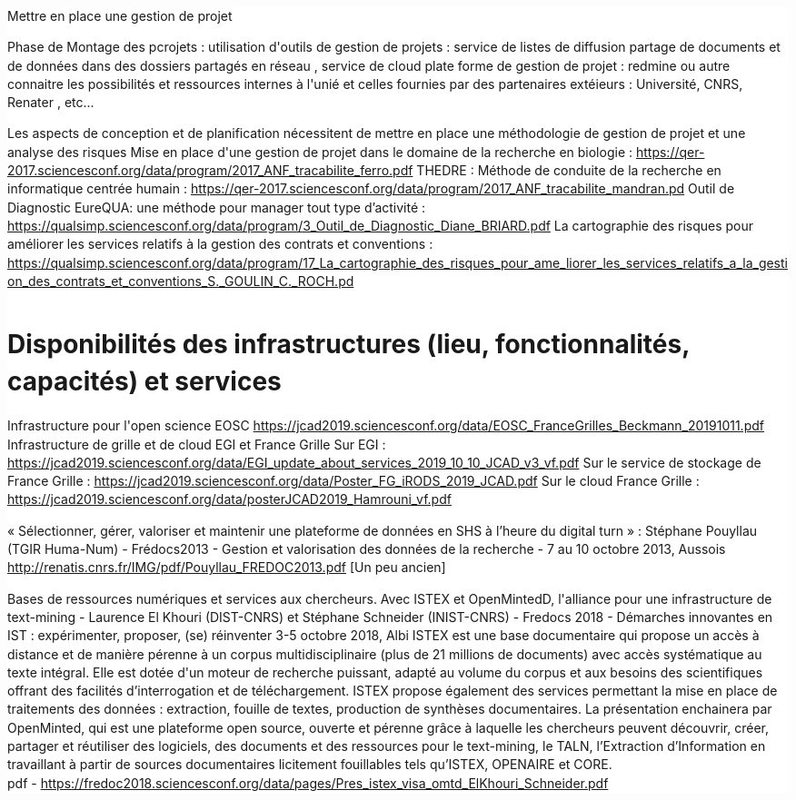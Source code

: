 

Mettre en place une gestion de projet

Phase de Montage des pcrojets : utilisation d'outils de gestion de projets : 
    service de listes de diffusion
    partage de documents et de données dans des dossiers partagés en réseau , service de cloud
    plate forme de gestion de projet : redmine ou autre
    connaitre les possibilités et ressources internes à l'unié et celles fournies par des partenaires extéieurs : Université, CNRS, Renater , etc...

Les aspects de conception et de planification nécessitent de mettre en place une méthodologie de gestion de projet et une analyse des risques
Mise en place d'une gestion de projet dans le domaine de la recherche en biologie : https://qer-2017.sciencesconf.org/data/program/2017_ANF_tracabilite_ferro.pdf
THEDRE : Méthode de conduite de la recherche en informatique centrée humain : https://qer-2017.sciencesconf.org/data/program/2017_ANF_tracabilite_mandran.pd
Outil de Diagnostic EureQUA: une méthode pour manager tout type d’activité : https://qualsimp.sciencesconf.org/data/program/3_Outil_de_Diagnostic_Diane_BRIARD.pdf
La cartographie des risques  pour améliorer les services relatifs à la gestion des contrats et conventions : https://qualsimp.sciencesconf.org/data/program/17_La_cartographie_des_risques_pour_ame_liorer_les_services_relatifs_a_la_gestion_des_contrats_et_conventions_S._GOULIN_C._ROCH.pd



# Disponibilités des infrastructures (lieu, fonctionnalités, capacités) et services

Infrastructure pour l'open science EOSC
https://jcad2019.sciencesconf.org/data/EOSC_FranceGrilles_Beckmann_20191011.pdf
Infrastructure de grille et de cloud EGI et France Grille
Sur EGI : https://jcad2019.sciencesconf.org/data/EGI_update_about_services_2019_10_10_JCAD_v3_vf.pdf
Sur le service de stockage de France Grille : https://jcad2019.sciencesconf.org/data/Poster_FG_iRODS_2019_JCAD.pdf
Sur le cloud France Grille :  https://jcad2019.sciencesconf.org/data/posterJCAD2019_Hamrouni_vf.pdf

« Sélectionner, gérer, valoriser et maintenir une plateforme de données en SHS à l’heure du digital turn » : Stéphane Pouyllau (TGIR Huma-Num) - Frédocs2013 - Gestion et valorisation des données de la recherche -  7 au 10 octobre 2013, Aussois
http://renatis.cnrs.fr/IMG/pdf/Pouyllau_FREDOC2013.pdf  [Un peu ancien]

Bases de ressources numériques et services aux chercheurs. Avec ISTEX et OpenMintedD, l'alliance pour une infrastructure de text-mining - Laurence El Khouri (DIST-CNRS) et Stéphane Schneider (INIST-CNRS) - Fredocs 2018 - Démarches innovantes en IST : expérimenter, proposer, (se) réinventer 3-5 octobre 2018, Albi
ISTEX est une base documentaire qui  propose un accès à distance et de manière pérenne à un corpus multidisciplinaire (plus de 21 millions de documents) avec accès systématique au texte intégral. Elle est dotée d'un moteur de recherche puissant, adapté au volume du corpus et aux besoins des scientifiques offrant des facilités d’interrogation et de téléchargement. ISTEX propose également des services permettant la mise en place de traitements des données : extraction, fouille de textes, production de synthèses documentaires. 
La présentation enchainera par OpenMinted, qui est une plateforme open source, ouverte et pérenne grâce à laquelle les chercheurs peuvent découvrir, créer, partager et réutiliser des logiciels, des documents et des ressources pour le text-mining, le TALN, l’Extraction d’Information en travaillant à partir de sources documentaires licitement fouillables tels qu’ISTEX, OPENAIRE et CORE.  
pdf - https://fredoc2018.sciencesconf.org/data/pages/Pres_istex_visa_omtd_ElKhouri_Schneider.pdf
